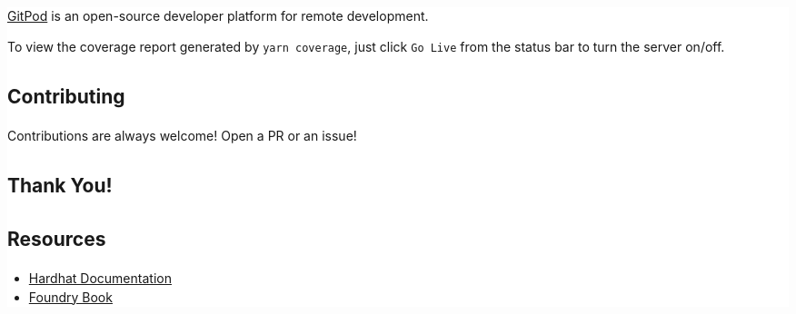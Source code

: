 [GitPod](https://www.gitpod.io/) is an open-source developer platform for remote development.

To view the coverage report generated by `yarn coverage`, just click `Go Live` from the status bar
to turn the server on/off.

## Contributing

Contributions are always welcome! Open a PR or an issue!

## Thank You!

## Resources

- [Hardhat Documentation](https://hardhat.org/getting-started/)
- [Foundry Book](https://book.getfoundry.sh/)

